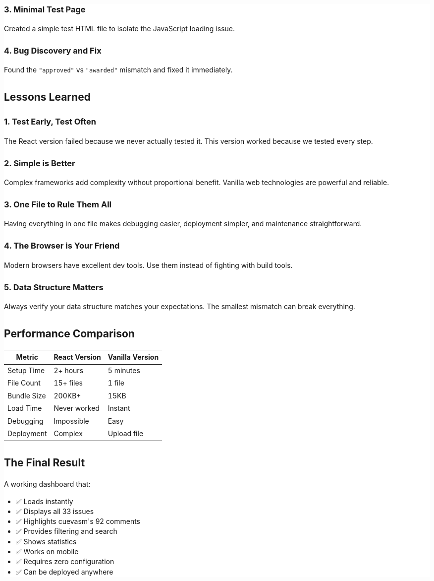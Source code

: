 ### 3. Minimal Test Page
Created a simple test HTML file to isolate the JavaScript loading issue.

### 4. Bug Discovery and Fix
Found the `"approved"` vs `"awarded"` mismatch and fixed it immediately.

## Lessons Learned

### 1. Test Early, Test Often
The React version failed because we never actually tested it. This version worked because we tested every step.

### 2. Simple is Better
Complex frameworks add complexity without proportional benefit. Vanilla web technologies are powerful and reliable.

### 3. One File to Rule Them All
Having everything in one file makes debugging easier, deployment simpler, and maintenance straightforward.

### 4. The Browser is Your Friend
Modern browsers have excellent dev tools. Use them instead of fighting with build tools.

### 5. Data Structure Matters
Always verify your data structure matches your expectations. The smallest mismatch can break everything.

## Performance Comparison

| Metric | React Version | Vanilla Version |
|--------|---------------|-----------------|
| Setup Time | 2+ hours | 5 minutes |
| File Count | 15+ files | 1 file |
| Bundle Size | 200KB+ | 15KB |
| Load Time | Never worked | Instant |
| Debugging | Impossible | Easy |
| Deployment | Complex | Upload file |

## The Final Result

A working dashboard that:
- ✅ Loads instantly
- ✅ Displays all 33 issues
- ✅ Highlights cuevasm's 92 comments
- ✅ Provides filtering and search
- ✅ Shows statistics
- ✅ Works on mobile
- ✅ Requires zero configuration
- ✅ Can be deployed anywhere
